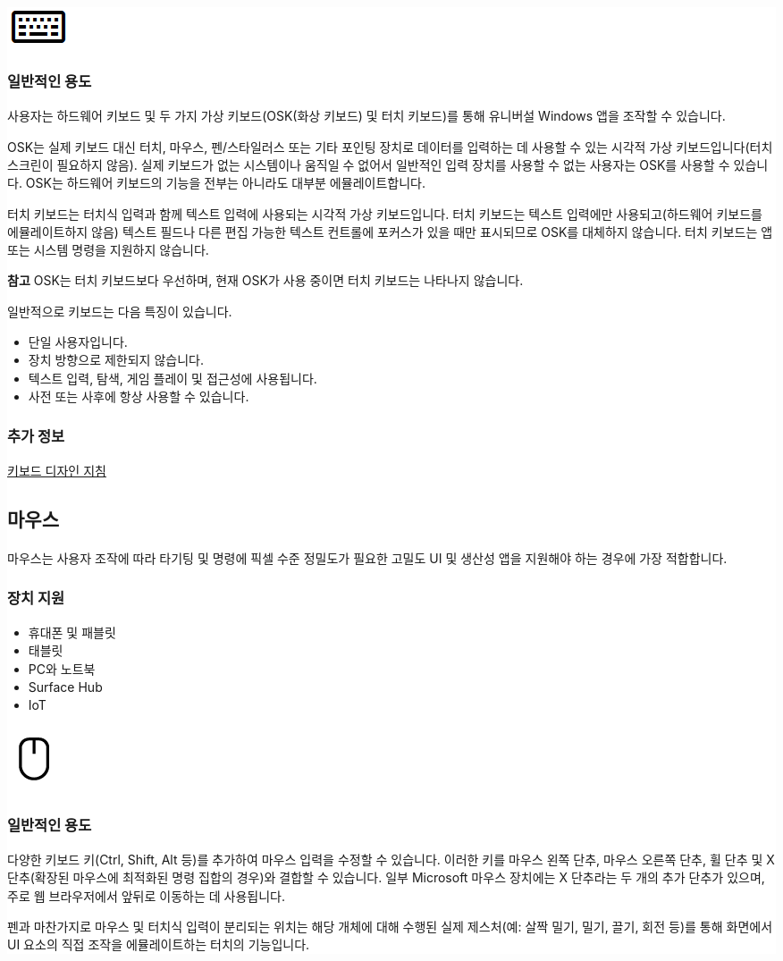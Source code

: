 ![키보드](images/input-interactions/icons-keyboard01.png)

### <a name="typical-usage"></a>일반적인 용도

사용자는 하드웨어 키보드 및 두 가지 가상 키보드(OSK(화상 키보드) 및 터치 키보드)를 통해 유니버설 Windows 앱을 조작할 수 있습니다.

OSK는 실제 키보드 대신 터치, 마우스, 펜/스타일러스 또는 기타 포인팅 장치로 데이터를 입력하는 데 사용할 수 있는 시각적 가상 키보드입니다(터치 스크린이 필요하지 않음). 실제 키보드가 없는 시스템이나 움직일 수 없어서 일반적인 입력 장치를 사용할 수 없는 사용자는 OSK를 사용할 수 있습니다. OSK는 하드웨어 키보드의 기능을 전부는 아니라도 대부분 에뮬레이트합니다.

터치 키보드는 터치식 입력과 함께 텍스트 입력에 사용되는 시각적 가상 키보드입니다. 터치 키보드는 텍스트 입력에만 사용되고(하드웨어 키보드를 에뮬레이트하지 않음) 텍스트 필드나 다른 편집 가능한 텍스트 컨트롤에 포커스가 있을 때만 표시되므로 OSK를 대체하지 않습니다. 터치 키보드는 앱 또는 시스템 명령을 지원하지 않습니다.

**참고**  OSK는 터치 키보드보다 우선하며, 현재 OSK가 사용 중이면 터치 키보드는 나타나지 않습니다.

일반적으로 키보드는 다음 특징이 있습니다.

-   단일 사용자입니다.
-   장치 방향으로 제한되지 않습니다.
-   텍스트 입력, 탐색, 게임 플레이 및 접근성에 사용됩니다.
-   사전 또는 사후에 항상 사용할 수 있습니다.

### <a name="more-info"></a>추가 정보

[키보드 디자인 지침](https://msdn.microsoft.com/library/windows/apps/hh972345)
 

## <a name="mouse"></a>마우스

마우스는 사용자 조작에 따라 타기팅 및 명령에 픽셀 수준 정밀도가 필요한 고밀도 UI 및 생산성 앱을 지원해야 하는 경우에 가장 적합합니다.

### <a name="device-support"></a>장치 지원

-   휴대폰 및 패블릿
-   태블릿
-   PC와 노트북
-   Surface Hub
-   IoT

![마우스](images/input-interactions/icons-mouse01.png)

### <a name="typical-usage"></a>일반적인 용도

다양한 키보드 키(Ctrl, Shift, Alt 등)를 추가하여 마우스 입력을 수정할 수 있습니다. 이러한 키를 마우스 왼쪽 단추, 마우스 오른쪽 단추, 휠 단추 및 X 단추(확장된 마우스에 최적화된 명령 집합의 경우)와 결합할 수 있습니다. 일부 Microsoft 마우스 장치에는 X 단추라는 두 개의 추가 단추가 있으며, 주로 웹 브라우저에서 앞뒤로 이동하는 데 사용됩니다.

펜과 마찬가지로 마우스 및 터치식 입력이 분리되는 위치는 해당 개체에 대해 수행된 실제 제스처(예: 살짝 밀기, 밀기, 끌기, 회전 등)를 통해 화면에서 UI 요소의 직접 조작을 에뮬레이트하는 터치의 기능입니다.
